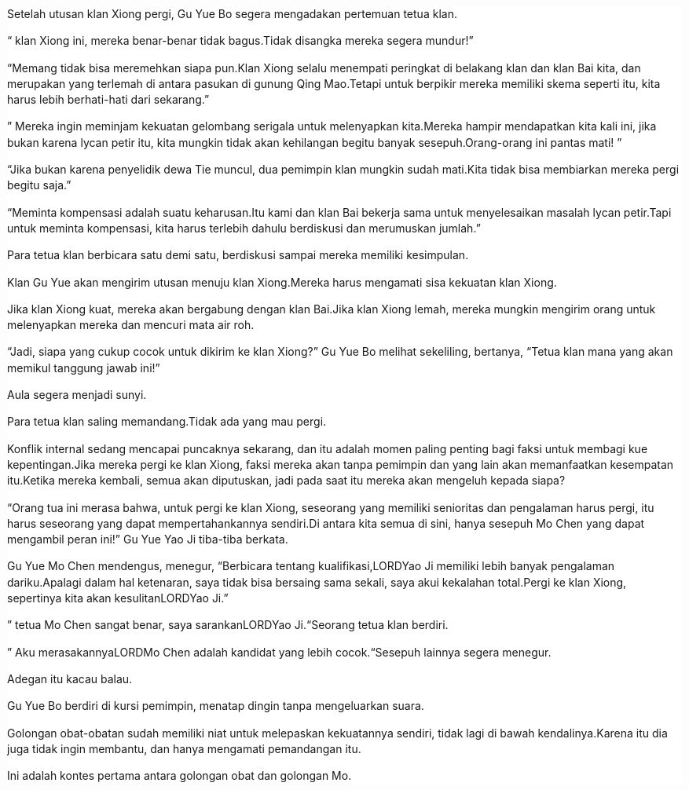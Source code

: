 Setelah utusan klan Xiong pergi, Gu Yue Bo segera mengadakan pertemuan tetua klan.

“ klan Xiong ini, mereka benar-benar tidak bagus.Tidak disangka mereka segera mundur!”

“Memang tidak bisa meremehkan siapa pun.Klan Xiong selalu menempati peringkat di belakang klan dan klan Bai kita, dan merupakan yang terlemah di antara pasukan di gunung Qing Mao.Tetapi untuk berpikir mereka memiliki skema seperti itu, kita harus lebih berhati-hati dari sekarang.”

” Mereka ingin meminjam kekuatan gelombang serigala untuk melenyapkan kita.Mereka hampir mendapatkan kita kali ini, jika bukan karena lycan petir itu, kita mungkin tidak akan kehilangan begitu banyak sesepuh.Orang-orang ini pantas mati! ”

“Jika bukan karena penyelidik dewa Tie muncul, dua pemimpin klan mungkin sudah mati.Kita tidak bisa membiarkan mereka pergi begitu saja.”

“Meminta kompensasi adalah suatu keharusan.Itu kami dan klan Bai bekerja sama untuk menyelesaikan masalah lycan petir.Tapi untuk meminta kompensasi, kita harus terlebih dahulu berdiskusi dan merumuskan jumlah.”

Para tetua klan berbicara satu demi satu, berdiskusi sampai mereka memiliki kesimpulan.

Klan Gu Yue akan mengirim utusan menuju klan Xiong.Mereka harus mengamati sisa kekuatan klan Xiong.

Jika klan Xiong kuat, mereka akan bergabung dengan klan Bai.Jika klan Xiong lemah, mereka mungkin mengirim orang untuk melenyapkan mereka dan mencuri mata air roh.

“Jadi, siapa yang cukup cocok untuk dikirim ke klan Xiong?” Gu Yue Bo melihat sekeliling, bertanya, “Tetua klan mana yang akan memikul tanggung jawab ini!”

Aula segera menjadi sunyi.

Para tetua klan saling memandang.Tidak ada yang mau pergi.

Konflik internal sedang mencapai puncaknya sekarang, dan itu adalah momen paling penting bagi faksi untuk membagi kue kepentingan.Jika mereka pergi ke klan Xiong, faksi mereka akan tanpa pemimpin dan yang lain akan memanfaatkan kesempatan itu.Ketika mereka kembali, semua akan diputuskan, jadi pada saat itu mereka akan mengeluh kepada siapa?

“Orang tua ini merasa bahwa, untuk pergi ke klan Xiong, seseorang yang memiliki senioritas dan pengalaman harus pergi, itu harus seseorang yang dapat mempertahankannya sendiri.Di antara kita semua di sini, hanya sesepuh Mo Chen yang dapat mengambil peran ini!” Gu Yue Yao Ji tiba-tiba berkata.

Gu Yue Mo Chen mendengus, menegur, “Berbicara tentang kualifikasi,LORDYao Ji memiliki lebih banyak pengalaman dariku.Apalagi dalam hal ketenaran, saya tidak bisa bersaing sama sekali, saya akui kekalahan total.Pergi ke klan Xiong, sepertinya kita akan kesulitanLORDYao Ji.”

” tetua Mo Chen sangat benar, saya sarankanLORDYao Ji.“Seorang tetua klan berdiri.

” Aku merasakannyaLORDMo Chen adalah kandidat yang lebih cocok.“Sesepuh lainnya segera menegur.



Adegan itu kacau balau.

Gu Yue Bo berdiri di kursi pemimpin, menatap dingin tanpa mengeluarkan suara.

Golongan obat-obatan sudah memiliki niat untuk melepaskan kekuatannya sendiri, tidak lagi di bawah kendalinya.Karena itu dia juga tidak ingin membantu, dan hanya mengamati pemandangan itu.

Ini adalah kontes pertama antara golongan obat dan golongan Mo.
